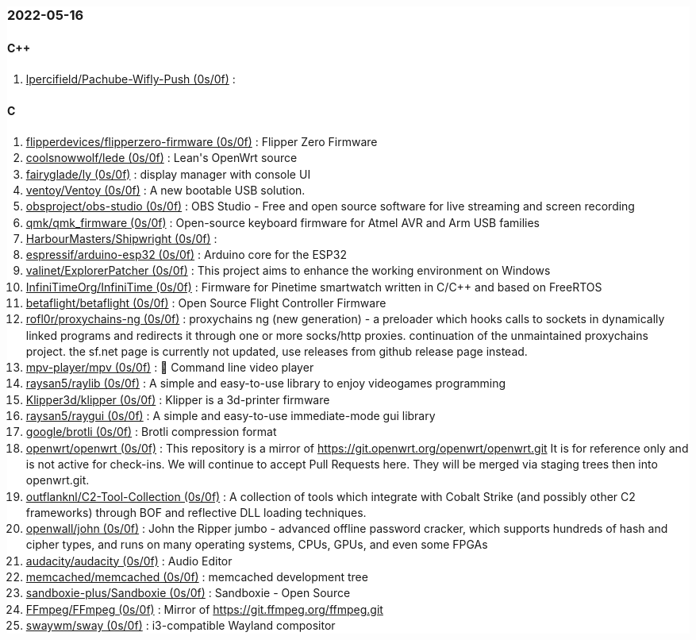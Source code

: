 ### 2022-05-16

#### C++
1. [lpercifield/Pachube-Wifly-Push (0s/0f)](https://github.com/lpercifield/Pachube-Wifly-Push) : 

#### C
1. [flipperdevices/flipperzero-firmware (0s/0f)](https://github.com/flipperdevices/flipperzero-firmware) : Flipper Zero Firmware
2. [coolsnowwolf/lede (0s/0f)](https://github.com/coolsnowwolf/lede) : Lean's OpenWrt source
3. [fairyglade/ly (0s/0f)](https://github.com/fairyglade/ly) : display manager with console UI
4. [ventoy/Ventoy (0s/0f)](https://github.com/ventoy/Ventoy) : A new bootable USB solution.
5. [obsproject/obs-studio (0s/0f)](https://github.com/obsproject/obs-studio) : OBS Studio - Free and open source software for live streaming and screen recording
6. [qmk/qmk_firmware (0s/0f)](https://github.com/qmk/qmk_firmware) : Open-source keyboard firmware for Atmel AVR and Arm USB families
7. [HarbourMasters/Shipwright (0s/0f)](https://github.com/HarbourMasters/Shipwright) : 
8. [espressif/arduino-esp32 (0s/0f)](https://github.com/espressif/arduino-esp32) : Arduino core for the ESP32
9. [valinet/ExplorerPatcher (0s/0f)](https://github.com/valinet/ExplorerPatcher) : This project aims to enhance the working environment on Windows
10. [InfiniTimeOrg/InfiniTime (0s/0f)](https://github.com/InfiniTimeOrg/InfiniTime) : Firmware for Pinetime smartwatch written in C/C++ and based on FreeRTOS
11. [betaflight/betaflight (0s/0f)](https://github.com/betaflight/betaflight) : Open Source Flight Controller Firmware
12. [rofl0r/proxychains-ng (0s/0f)](https://github.com/rofl0r/proxychains-ng) : proxychains ng (new generation) - a preloader which hooks calls to sockets in dynamically linked programs and redirects it through one or more socks/http proxies. continuation of the unmaintained proxychains project. the sf.net page is currently not updated, use releases from github release page instead.
13. [mpv-player/mpv (0s/0f)](https://github.com/mpv-player/mpv) : 🎥 Command line video player
14. [raysan5/raylib (0s/0f)](https://github.com/raysan5/raylib) : A simple and easy-to-use library to enjoy videogames programming
15. [Klipper3d/klipper (0s/0f)](https://github.com/Klipper3d/klipper) : Klipper is a 3d-printer firmware
16. [raysan5/raygui (0s/0f)](https://github.com/raysan5/raygui) : A simple and easy-to-use immediate-mode gui library
17. [google/brotli (0s/0f)](https://github.com/google/brotli) : Brotli compression format
18. [openwrt/openwrt (0s/0f)](https://github.com/openwrt/openwrt) : This repository is a mirror of https://git.openwrt.org/openwrt/openwrt.git It is for reference only and is not active for check-ins. We will continue to accept Pull Requests here. They will be merged via staging trees then into openwrt.git.
19. [outflanknl/C2-Tool-Collection (0s/0f)](https://github.com/outflanknl/C2-Tool-Collection) : A collection of tools which integrate with Cobalt Strike (and possibly other C2 frameworks) through BOF and reflective DLL loading techniques.
20. [openwall/john (0s/0f)](https://github.com/openwall/john) : John the Ripper jumbo - advanced offline password cracker, which supports hundreds of hash and cipher types, and runs on many operating systems, CPUs, GPUs, and even some FPGAs
21. [audacity/audacity (0s/0f)](https://github.com/audacity/audacity) : Audio Editor
22. [memcached/memcached (0s/0f)](https://github.com/memcached/memcached) : memcached development tree
23. [sandboxie-plus/Sandboxie (0s/0f)](https://github.com/sandboxie-plus/Sandboxie) : Sandboxie - Open Source
24. [FFmpeg/FFmpeg (0s/0f)](https://github.com/FFmpeg/FFmpeg) : Mirror of https://git.ffmpeg.org/ffmpeg.git
25. [swaywm/sway (0s/0f)](https://github.com/swaywm/sway) : i3-compatible Wayland compositor
